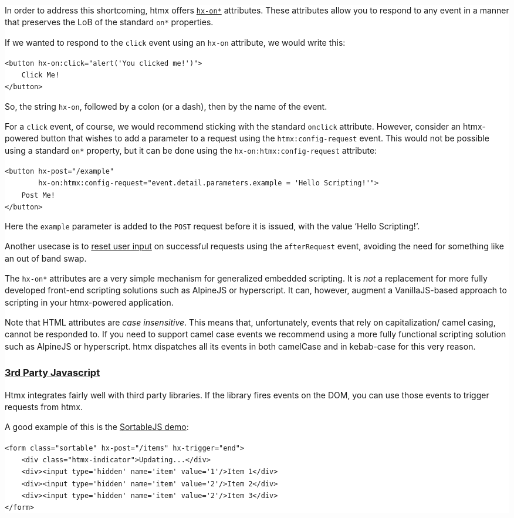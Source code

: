 In order to address this shortcoming, htmx offers [`hx-on*`](https://htmx.org/attributes/hx-on) attributes. These attributes allow you to respond to any event in a manner that preserves the LoB of the standard `on*` properties.

If we wanted to respond to the `click` event using an `hx-on` attribute, we would write this:

```
<button hx-on:click="alert('You clicked me!')">
    Click Me!
</button>

```


So, the string `hx-on`, followed by a colon (or a dash), then by the name of the event.

For a `click` event, of course, we would recommend sticking with the standard `onclick` attribute. However, consider an htmx-powered button that wishes to add a parameter to a request using the `htmx:config-request` event. This would not be possible using a standard `on*` property, but it can be done using the `hx-on:htmx:config-request` attribute:

```
<button hx-post="/example"
        hx-on:htmx:config-request="event.detail.parameters.example = 'Hello Scripting!'">
    Post Me!
</button>

```


Here the `example` parameter is added to the `POST` request before it is issued, with the value ‘Hello Scripting!’.

Another usecase is to [reset user input](https://htmx.org/examples/reset-user-input/) on successful requests using the `afterRequest` event, avoiding the need for something like an out of band swap.

The `hx-on*` attributes are a very simple mechanism for generalized embedded scripting. It is _not_ a replacement for more fully developed front-end scripting solutions such as AlpineJS or hyperscript. It can, however, augment a VanillaJS-based approach to scripting in your htmx-powered application.

Note that HTML attributes are _case insensitive_. This means that, unfortunately, events that rely on capitalization/ camel casing, cannot be responded to. If you need to support camel case events we recommend using a more fully functional scripting solution such as AlpineJS or hyperscript. htmx dispatches all its events in both camelCase and in kebab-case for this very reason.

### [3rd Party Javascript](#3rd-party)

Htmx integrates fairly well with third party libraries. If the library fires events on the DOM, you can use those events to trigger requests from htmx.

A good example of this is the [SortableJS demo](https://htmx.org/examples/sortable/):

```
<form class="sortable" hx-post="/items" hx-trigger="end">
    <div class="htmx-indicator">Updating...</div>
    <div><input type='hidden' name='item' value='1'/>Item 1</div>
    <div><input type='hidden' name='item' value='2'/>Item 2</div>
    <div><input type='hidden' name='item' value='2'/>Item 3</div>
</form>

```
